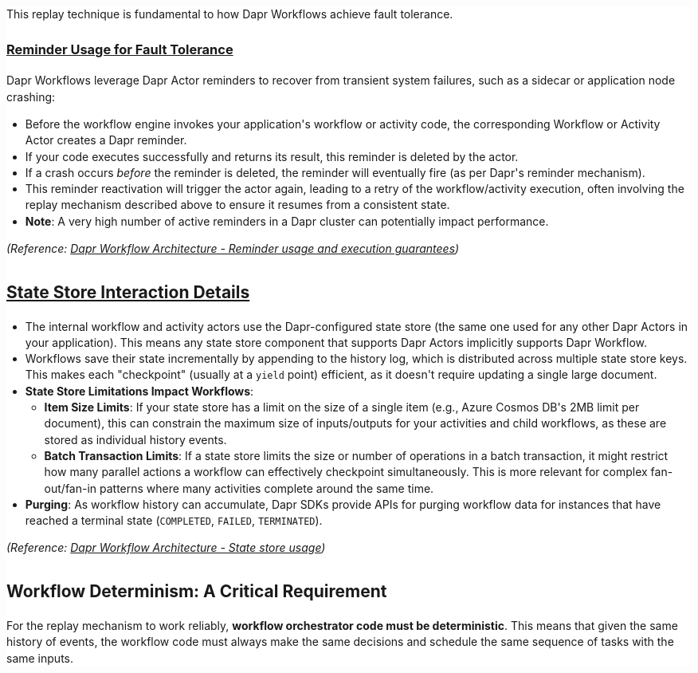 This replay technique is fundamental to how Dapr Workflows achieve fault tolerance.

### [Reminder Usage for Fault Tolerance](https://docs.dapr.io/developing-applications/building-blocks/workflow/workflow-architecture/#reminder-usage-and-execution-guarantees)

Dapr Workflows leverage Dapr Actor reminders to recover from transient system failures, such as a sidecar or application node crashing:
*   Before the workflow engine invokes your application's workflow or activity code, the corresponding Workflow or Activity Actor creates a Dapr reminder.
*   If your code executes successfully and returns its result, this reminder is deleted by the actor.
*   If a crash occurs *before* the reminder is deleted, the reminder will eventually fire (as per Dapr's reminder mechanism).
*   This reminder reactivation will trigger the actor again, leading to a retry of the workflow/activity execution, often involving the replay mechanism described above to ensure it resumes from a consistent state.
*   **Note**: A very high number of active reminders in a Dapr cluster can potentially impact performance.

*(Reference: [Dapr Workflow Architecture - Reminder usage and execution guarantees](https://docs.dapr.io/developing-applications/building-blocks/workflow/workflow-architecture/#reminder-usage-and-execution-guarantees))*

## [State Store Interaction Details](https://docs.dapr.io/developing-applications/building-blocks/workflow/workflow-architecture/#state-store-usage)

*   The internal workflow and activity actors use the Dapr-configured state store (the same one used for any other Dapr Actors in your application). This means any state store component that supports Dapr Actors implicitly supports Dapr Workflow.
*   Workflows save their state incrementally by appending to the history log, which is distributed across multiple state store keys. This makes each "checkpoint" (usually at a `yield` point) efficient, as it doesn't require updating a single large document.
*   **State Store Limitations Impact Workflows**:
    *   **Item Size Limits**: If your state store has a limit on the size of a single item (e.g., Azure Cosmos DB's 2MB limit per document), this can constrain the maximum size of inputs/outputs for your activities and child workflows, as these are stored as individual history events.
    *   **Batch Transaction Limits**: If a state store limits the size or number of operations in a batch transaction, it might restrict how many parallel actions a workflow can effectively checkpoint simultaneously. This is more relevant for complex fan-out/fan-in patterns where many activities complete around the same time.
*   **Purging**: As workflow history can accumulate, Dapr SDKs provide APIs for purging workflow data for instances that have reached a terminal state (`COMPLETED`, `FAILED`, `TERMINATED`).

*(Reference: [Dapr Workflow Architecture - State store usage](https://docs.dapr.io/developing-applications/building-blocks/workflow/workflow-architecture/#state-store-usage))*

## Workflow Determinism: A Critical Requirement

For the replay mechanism to work reliably, **workflow orchestrator code must be deterministic**. This means that given the same history of events, the workflow code must always make the same decisions and schedule the same sequence of tasks with the same inputs.
